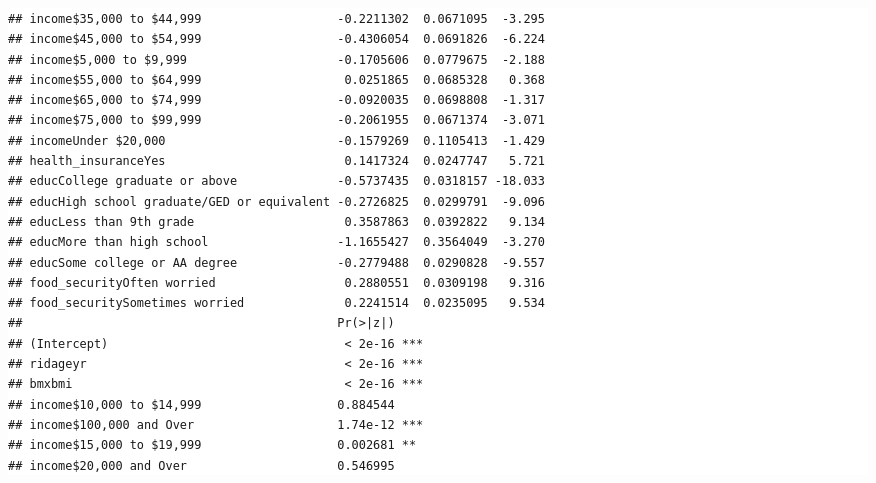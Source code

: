     ## income$35,000 to $44,999                   -0.2211302  0.0671095  -3.295
    ## income$45,000 to $54,999                   -0.4306054  0.0691826  -6.224
    ## income$5,000 to $9,999                     -0.1705606  0.0779675  -2.188
    ## income$55,000 to $64,999                    0.0251865  0.0685328   0.368
    ## income$65,000 to $74,999                   -0.0920035  0.0698808  -1.317
    ## income$75,000 to $99,999                   -0.2061955  0.0671374  -3.071
    ## incomeUnder $20,000                        -0.1579269  0.1105413  -1.429
    ## health_insuranceYes                         0.1417324  0.0247747   5.721
    ## educCollege graduate or above              -0.5737435  0.0318157 -18.033
    ## educHigh school graduate/GED or equivalent -0.2726825  0.0299791  -9.096
    ## educLess than 9th grade                     0.3587863  0.0392822   9.134
    ## educMore than high school                  -1.1655427  0.3564049  -3.270
    ## educSome college or AA degree              -0.2779488  0.0290828  -9.557
    ## food_securityOften worried                  0.2880551  0.0309198   9.316
    ## food_securitySometimes worried              0.2241514  0.0235095   9.534
    ##                                            Pr(>|z|)    
    ## (Intercept)                                 < 2e-16 ***
    ## ridageyr                                    < 2e-16 ***
    ## bmxbmi                                      < 2e-16 ***
    ## income$10,000 to $14,999                   0.884544    
    ## income$100,000 and Over                    1.74e-12 ***
    ## income$15,000 to $19,999                   0.002681 ** 
    ## income$20,000 and Over                     0.546995    